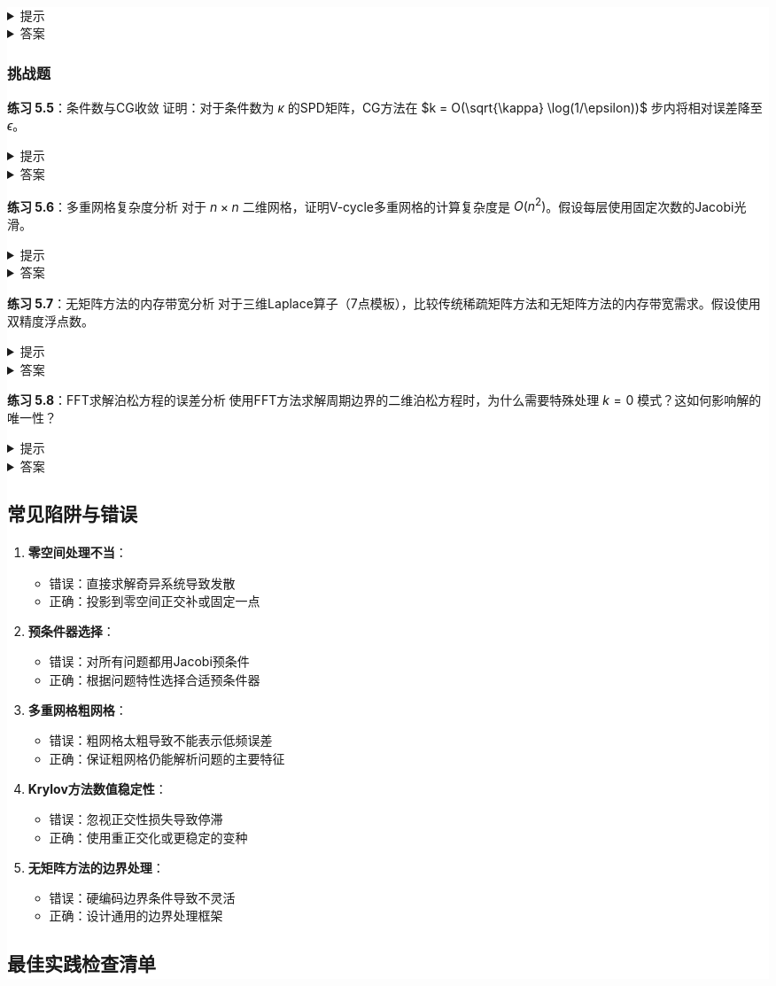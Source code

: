 <details><summary>提示</summary></details>

<details><summary>答案</summary></details>

### 挑战题

**练习 5.5**：条件数与CG收敛
证明：对于条件数为 $\kappa$ 的SPD矩阵，CG方法在 $k = O(\sqrt{\kappa} \log(1/\epsilon))$ 步内将相对误差降至 $\epsilon$。

<details><summary>提示</summary></details>

<details><summary>答案</summary></details>

**练习 5.6**：多重网格复杂度分析
对于 $n × n$ 二维网格，证明V-cycle多重网格的计算复杂度是 $O(n^2)$。假设每层使用固定次数的Jacobi光滑。

<details><summary>提示</summary></details>

<details><summary>答案</summary></details>

**练习 5.7**：无矩阵方法的内存带宽分析
对于三维Laplace算子（7点模板），比较传统稀疏矩阵方法和无矩阵方法的内存带宽需求。假设使用双精度浮点数。

<details><summary>提示</summary></details>

<details><summary>答案</summary></details>

**练习 5.8**：FFT求解泊松方程的误差分析
使用FFT方法求解周期边界的二维泊松方程时，为什么需要特殊处理 $k = 0$ 模式？这如何影响解的唯一性？

<details><summary>提示</summary></details>

<details><summary>答案</summary></details>

## 常见陷阱与错误

1. **零空间处理不当**：
   - 错误：直接求解奇异系统导致发散
   - 正确：投影到零空间正交补或固定一点

2. **预条件器选择**：
   - 错误：对所有问题都用Jacobi预条件
   - 正确：根据问题特性选择合适预条件器

3. **多重网格粗网格**：
   - 错误：粗网格太粗导致不能表示低频误差
   - 正确：保证粗网格仍能解析问题的主要特征

4. **Krylov方法数值稳定性**：
   - 错误：忽视正交性损失导致停滞
   - 正确：使用重正交化或更稳定的变种

5. **无矩阵方法的边界处理**：
   - 错误：硬编码边界条件导致不灵活
   - 正确：设计通用的边界处理框架

## 最佳实践检查清单
